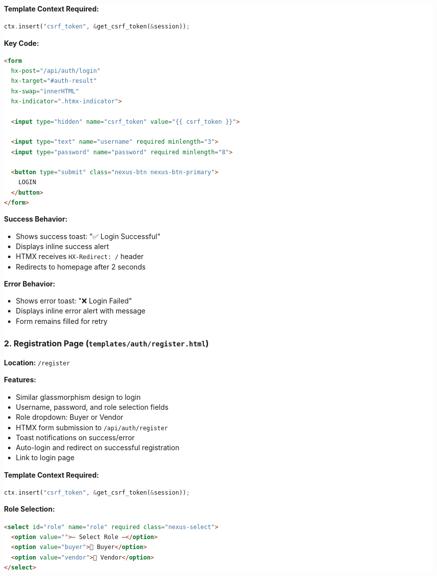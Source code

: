 **Template Context Required:**
```rust
ctx.insert("csrf_token", &get_csrf_token(&session));
```

**Key Code:**
```html
<form
  hx-post="/api/auth/login"
  hx-target="#auth-result"
  hx-swap="innerHTML"
  hx-indicator=".htmx-indicator">

  <input type="hidden" name="csrf_token" value="{{ csrf_token }}">

  <input type="text" name="username" required minlength="3">
  <input type="password" name="password" required minlength="8">

  <button type="submit" class="nexus-btn nexus-btn-primary">
    LOGIN
  </button>
</form>
```

**Success Behavior:**
- Shows success toast: "✅ Login Successful"
- Displays inline success alert
- HTMX receives `HX-Redirect: /` header
- Redirects to homepage after 2 seconds

**Error Behavior:**
- Shows error toast: "❌ Login Failed"
- Displays inline error alert with message
- Form remains filled for retry

### 2. Registration Page (`templates/auth/register.html`)

**Location:** `/register`

**Features:**
- Similar glassmorphism design to login
- Username, password, and role selection fields
- Role dropdown: Buyer or Vendor
- HTMX form submission to `/api/auth/register`
- Toast notifications on success/error
- Auto-login and redirect on successful registration
- Link to login page

**Template Context Required:**
```rust
ctx.insert("csrf_token", &get_csrf_token(&session));
```

**Role Selection:**
```html
<select id="role" name="role" required class="nexus-select">
  <option value="">— Select Role —</option>
  <option value="buyer">🛒 Buyer</option>
  <option value="vendor">🏪 Vendor</option>
</select>
```
